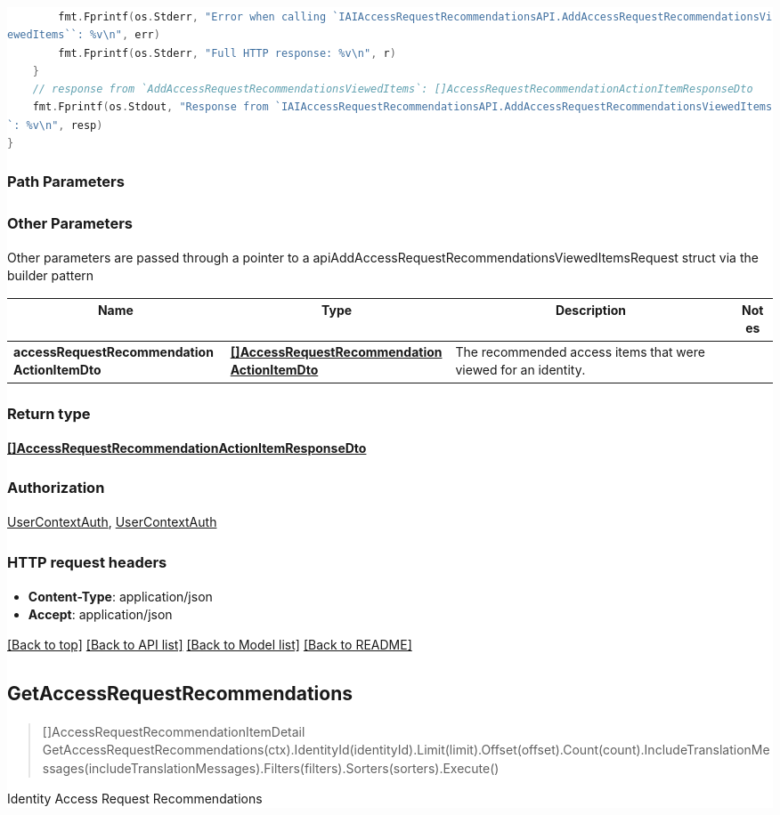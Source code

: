 ```go
		fmt.Fprintf(os.Stderr, "Error when calling `IAIAccessRequestRecommendationsAPI.AddAccessRequestRecommendationsViewedItems``: %v\n", err)
		fmt.Fprintf(os.Stderr, "Full HTTP response: %v\n", r)
	}
	// response from `AddAccessRequestRecommendationsViewedItems`: []AccessRequestRecommendationActionItemResponseDto
	fmt.Fprintf(os.Stdout, "Response from `IAIAccessRequestRecommendationsAPI.AddAccessRequestRecommendationsViewedItems`: %v\n", resp)
}
```

### Path Parameters



### Other Parameters

Other parameters are passed through a pointer to a apiAddAccessRequestRecommendationsViewedItemsRequest struct via the builder pattern


Name | Type | Description  | Notes
------------- | ------------- | ------------- | -------------
 **accessRequestRecommendationActionItemDto** | [**[]AccessRequestRecommendationActionItemDto**](AccessRequestRecommendationActionItemDto.md) | The recommended access items that were viewed for an identity. | 

### Return type

[**[]AccessRequestRecommendationActionItemResponseDto**](AccessRequestRecommendationActionItemResponseDto.md)

### Authorization

[UserContextAuth](../README.md#UserContextAuth), [UserContextAuth](../README.md#UserContextAuth)

### HTTP request headers

- **Content-Type**: application/json
- **Accept**: application/json

[[Back to top]](#) [[Back to API list]](../README.md#documentation-for-api-endpoints)
[[Back to Model list]](../README.md#documentation-for-models)
[[Back to README]](../README.md)


## GetAccessRequestRecommendations

> []AccessRequestRecommendationItemDetail GetAccessRequestRecommendations(ctx).IdentityId(identityId).Limit(limit).Offset(offset).Count(count).IncludeTranslationMessages(includeTranslationMessages).Filters(filters).Sorters(sorters).Execute()

Identity Access Request Recommendations
